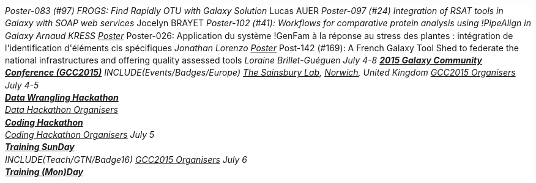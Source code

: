   </tr>
  <tr>
    <td> <em>Poster-083 (#97) FROGS: Find Rapidly OTU with Galaxy Solution</em> </td>
    <td> Lucas AUER </td>
    <td> </td>
  </tr>
  <tr>
    <td> <em>Poster-097 (#24) Integration of RSAT tools in Galaxy with SOAP web services</em> </td>
    <td> Jocelyn BRAYET </td>
    <td> </td>
  </tr>
  <tr>
    <td> <em>Poster-102 (#41): Workflows for comparative protein analysis using !PipeAlign in Galaxy </td>
    <td> Arnaud KRESS </td>
    <td> <a href='attachment:Documents/Posters/2015_JOBIM_PipeAlign_Kress.pdf'>Poster</a> </td>
  </tr>
  <tr>
    <td> </em>Poster-026: Application du système !GenFam à la réponse au stress des plantes : intégration de l'identification d'éléments cis spécifiques<em> </td>
    <td> Jonathan Lorenzo </td>
    <td> <a href='attachment:Documents/Posters/2015_JOBIM_GenFam_Lorenzo.pdf'>Poster</a> </td>
  </tr>
  <tr>
    <td> </em>Post-142 (#169): A French Galaxy Tool Shed to federate the national infrastructures and offering quality assessed tools<em> </td>
    <td> Loraine Brillet-Guéguen </td>
    <td> </td>
  </tr>
  <tr>
    <th> July 4-8 </th>
    <td> <strong><a href='http://gcc2015.tsl.ac.uk/'>2015 Galaxy Community Conference (GCC2015)</a></strong> </td>
    <td rowspan=6> INCLUDE(Events/Badges/Europe) <a href='http://www.tsl.ac.uk/'>The Sainsbury Lab</a>, <a href='http://www.visitnorwich.co.uk/'>Norwich</a>, United Kingdom </td>
    <td> <a href="mailto:gcc2015-org@lists.galaxyproject.org">GCC2015 Organisers</a> </td>
    <td> </td>
  </tr>
  <tr>
    <th rowspan=2> July 4-5 </th>
    <td> <div class='indent'><strong><a href='http://gcc2015.tsl.ac.uk/data_hackathon'>Data Wrangling Hackathon</a></div></strong> </td>
    <td> <a href="mailto:gcc2015-data-org@lists.galaxyproject.org">Data Hackathon Organisers</a> </td>
    <td> </td>
  </tr>
  <tr>
    <td> <div class='indent'><strong><a href='http://gcc2015.tsl.ac.uk/hackathon'>Coding Hackathon</a></div></strong> </td>
    <td> <a href="mailto:gcc2015-hack-org@lists.galaxyproject.org">Coding Hackathon Organisers</a> </td>
    <td> </td>
  </tr>
  <tr>
    <th> July 5 </th>
    <td> <div class='indent'><strong><a href='http://gcc2015.tsl.ac.uk/training_day'>Training SunDay</a></div></strong> </td>
    <td rowspan=2> INCLUDE(Teach/GTN/Badge16) <a href="mailto:gcc2015-org@lists.galaxyproject.org">GCC2015 Organisers</a>  </td>
    <td> </td>
  </tr>
  <tr>
    <th> July 6 </th>
    <td> <div class='indent'><strong><a href='http://gcc2015.tsl.ac.uk/training_day'>Training (Mon)Day</a></div></strong> </td>
